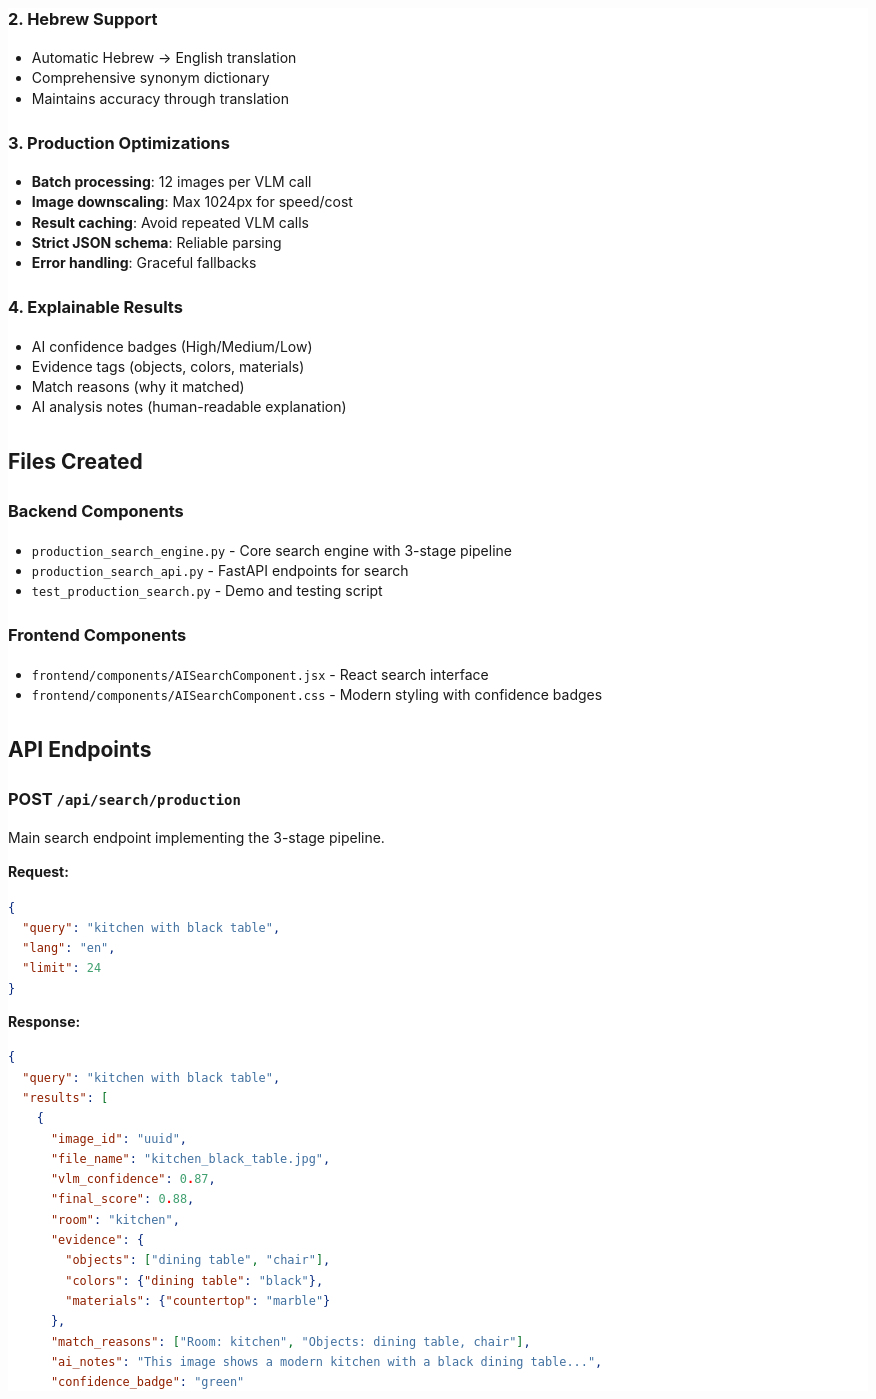 ### 2. Hebrew Support
- Automatic Hebrew → English translation
- Comprehensive synonym dictionary
- Maintains accuracy through translation

### 3. Production Optimizations
- **Batch processing**: 12 images per VLM call
- **Image downscaling**: Max 1024px for speed/cost
- **Result caching**: Avoid repeated VLM calls
- **Strict JSON schema**: Reliable parsing
- **Error handling**: Graceful fallbacks

### 4. Explainable Results
- AI confidence badges (High/Medium/Low)
- Evidence tags (objects, colors, materials)
- Match reasons (why it matched)
- AI analysis notes (human-readable explanation)

## Files Created

### Backend Components
- `production_search_engine.py` - Core search engine with 3-stage pipeline
- `production_search_api.py` - FastAPI endpoints for search
- `test_production_search.py` - Demo and testing script

### Frontend Components
- `frontend/components/AISearchComponent.jsx` - React search interface
- `frontend/components/AISearchComponent.css` - Modern styling with confidence badges

## API Endpoints

### POST `/api/search/production`
Main search endpoint implementing the 3-stage pipeline.

**Request:**
```json
{
  "query": "kitchen with black table",
  "lang": "en",
  "limit": 24
}
```

**Response:**
```json
{
  "query": "kitchen with black table",
  "results": [
    {
      "image_id": "uuid",
      "file_name": "kitchen_black_table.jpg",
      "vlm_confidence": 0.87,
      "final_score": 0.88,
      "room": "kitchen",
      "evidence": {
        "objects": ["dining table", "chair"],
        "colors": {"dining table": "black"},
        "materials": {"countertop": "marble"}
      },
      "match_reasons": ["Room: kitchen", "Objects: dining table, chair"],
      "ai_notes": "This image shows a modern kitchen with a black dining table...",
      "confidence_badge": "green"
```